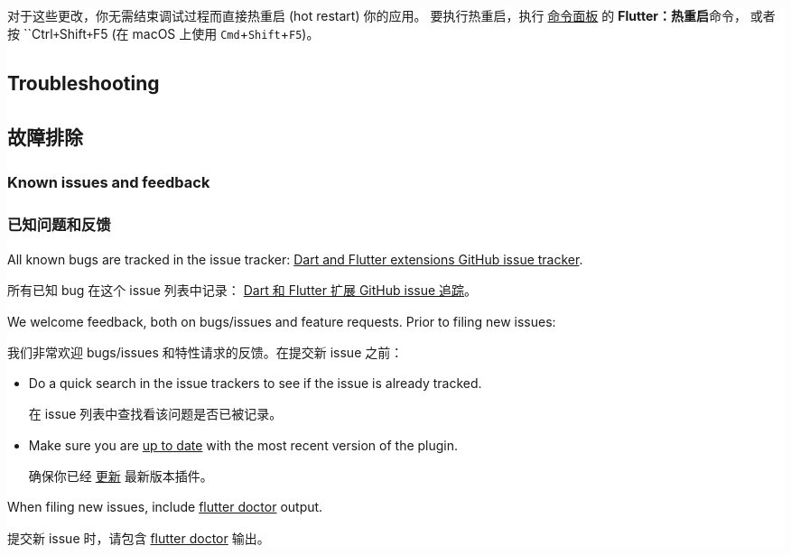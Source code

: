 对于这些更改，你无需结束调试过程而直接热重启 (hot restart) 你的应用。
要执行热重启，执行 [命令面板][Command Palette] 的 **Flutter：热重启**命令，
或者按 ``Ctrl`+`Shift`+`F5 (在 macOS 上使用 `Cmd`+`Shift`+`F5`)。

## Troubleshooting

## 故障排除

### Known issues and feedback

### 已知问题和反馈

All known bugs are tracked in the issue tracker:
[Dart and Flutter extensions GitHub issue tracker][issue tracker].

所有已知 bug 在这个 issue 列表中记录：
[Dart 和 Flutter 扩展 GitHub issue 追踪][issue tracker]。

We welcome feedback,
both on bugs/issues and feature requests.
Prior to filing new issues:

我们非常欢迎 bugs/issues 和特性请求的反馈。在提交新 issue 之前：

* Do a quick search in the issue trackers to see if the
  issue is already tracked.
  
  在 issue 列表中查找看该问题是否已被记录。
  
* Make sure you are [up to date](#updating) with the most recent
  version of the plugin.

  确保你已经 [更新](#updating) 最新版本插件。

When filing new issues, include [flutter doctor][] output.

提交新 issue 时，请包含 [flutter doctor][] 输出。
 
[Building a web application]: {{site.url}}/get-started/web
[Command Palette]: https://code.visualstudio.com/docs/getstarted/userinterface#_command-palette
[DevTools' docs]: https://flutter.github.io/devtools
[flutter doctor]: {{site.url}}/resources/bug-reports/#provide-some-flutter-diagnostics
[let us know]: {{site.github}}/flutter/website/issues/new
[Dart and Flutter extensions GitHub issue tracker]: {{site.github}}/Dart-Code/Dart-Code/issues
[DevTools]: {{site.url}}/development/tools/devtools
[flutter doctor]: {{site.url}}/resources/bug-reports/#provide-some-flutter-diagnostics
[Flutter inspector]: {{site.url}}/development/tools/devtools/inspector
[Flutter's build modes]: {{site.url}}/testing/build-modes
[let us know]: {{site.repo.this}}/issues/new
[issue tracker]: {{site.github}}/Dart-Code/Dart-Code/issues
[Running DevTools from VS Code]: {{site.url}}/development/tools/devtools/vscode
[Set up an editor]: {{site.url}}/get-started/editor?tab=vscode
[VS Code status bar]: {{site.url}}/assets/images/docs/tools/vs-code/device_status_bar.png


[question on StackExchange]: https://superuser.com/questions/270095/when-i-ssh-into-os-x-i-dont-have-my-keychain-when-i-use-terminal-i-do/363840#363840